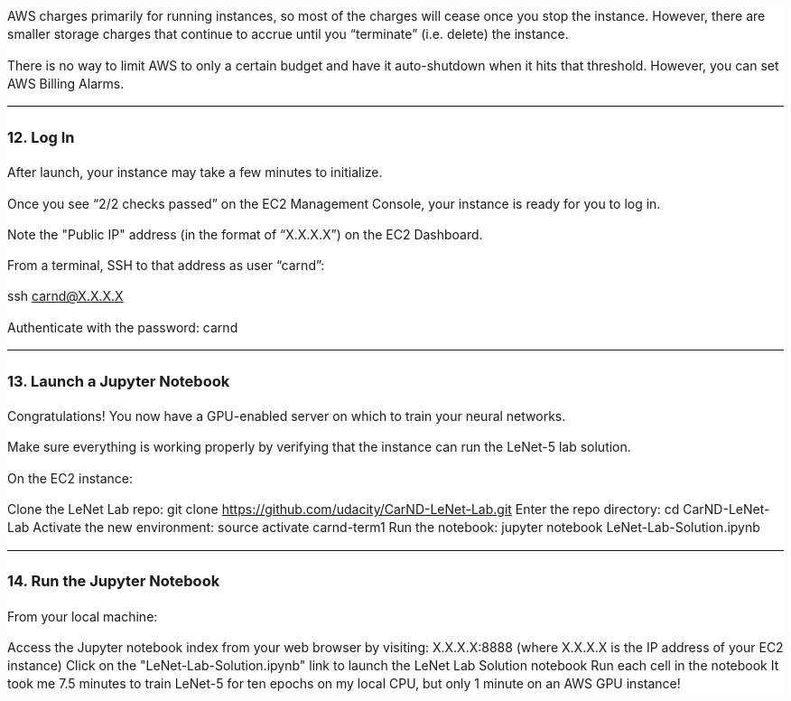 AWS charges primarily for running instances, so most of the charges will cease once you stop the instance. However, there are smaller storage charges that continue to accrue until you “terminate” (i.e. delete) the instance.

There is no way to limit AWS to only a certain budget and have it auto-shutdown when it hits that threshold. However, you can set AWS Billing Alarms.

***

### 12. Log In

After launch, your instance may take a few minutes to initialize.

Once you see “2/2 checks passed” on the EC2 Management Console, your instance is ready for you to log in.

Note the "Public IP" address (in the format of “X.X.X.X”) on the EC2 Dashboard.

From a terminal, SSH to that address as user “carnd”:

ssh carnd@X.X.X.X

Authenticate with the password: carnd

***

### 13. Launch a Jupyter Notebook

Congratulations! You now have a GPU-enabled server on which to train your neural networks.

Make sure everything is working properly by verifying that the instance can run the LeNet-5 lab solution.

On the EC2 instance:

Clone the LeNet Lab repo: git clone https://github.com/udacity/CarND-LeNet-Lab.git
Enter the repo directory: cd CarND-LeNet-Lab
Activate the new environment: source activate carnd-term1
Run the notebook: jupyter notebook LeNet-Lab-Solution.ipynb

***

### 14. Run the Jupyter Notebook

From your local machine:

Access the Jupyter notebook index from your web browser by visiting: X.X.X.X:8888 (where X.X.X.X is the IP address of your EC2 instance)
Click on the "LeNet-Lab-Solution.ipynb" link to launch the LeNet Lab Solution notebook
Run each cell in the notebook
It took me 7.5 minutes to train LeNet-5 for ten epochs on my local CPU, but only 1 minute on an AWS GPU instance!
